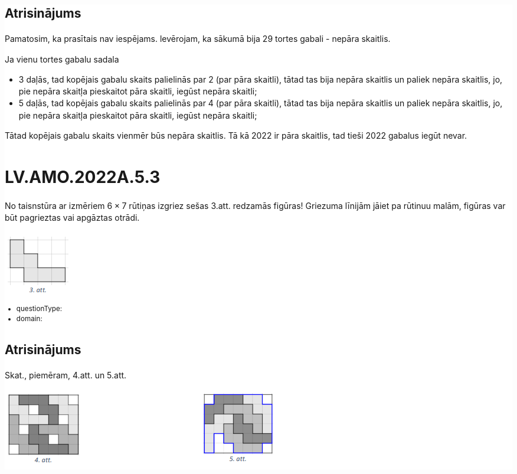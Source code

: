 </small>

## Atrisinājums


Pamatosim, ka prasītais nav iespējams. levērojam, ka sākumā bija $29$
tortes gabali - nepāra skaitlis.

Ja vienu tortes gabalu sadala

- $3$ daļās, tad kopējais gabalu skaits palielinās par $2$ (par pāra skaitli), 
  tātad tas bija nepāra skaitlis un paliek nepāra skaitlis, jo, pie nepāra skaitļa 
  pieskaitot pāra skaitli, iegūst nepāra skaitli;
- $5$ daļās, tad kopējais gabalu skaits palielinās par $4$ (par pāra skaitli), 
  tātad tas bija nepāra skaitlis un paliek nepāra skaitlis, jo, pie nepāra skaitļa 
  pieskaitot pāra skaitli, iegūst nepāra skaitli;

Tātad kopējais gabalu skaits vienmēr būs nepāra skaitlis. Tā kā $2022$ ir 
pāra skaitlis, tad tieši $2022$ gabalus iegūt nevar.


# <lo-sample/> LV.AMO.2022A.5.3


No taisnstūra ar izmēriem $6 \times 7$ rūtiņas izgriez sešas 3.att. 
redzamās figūras! Griezuma līnijām jāiet pa rūtinuu malām, 
figūras var būt pagrieztas vai apgāztas otrādi.

![](LV.AMO.2022A.5.3.png)

<small>

* questionType:
* domain:

</small>

## Atrisinājums


Skat., piemēram, 4.att. un 5.att.

![](LV.AMO.2022A.5.3.A.png)
